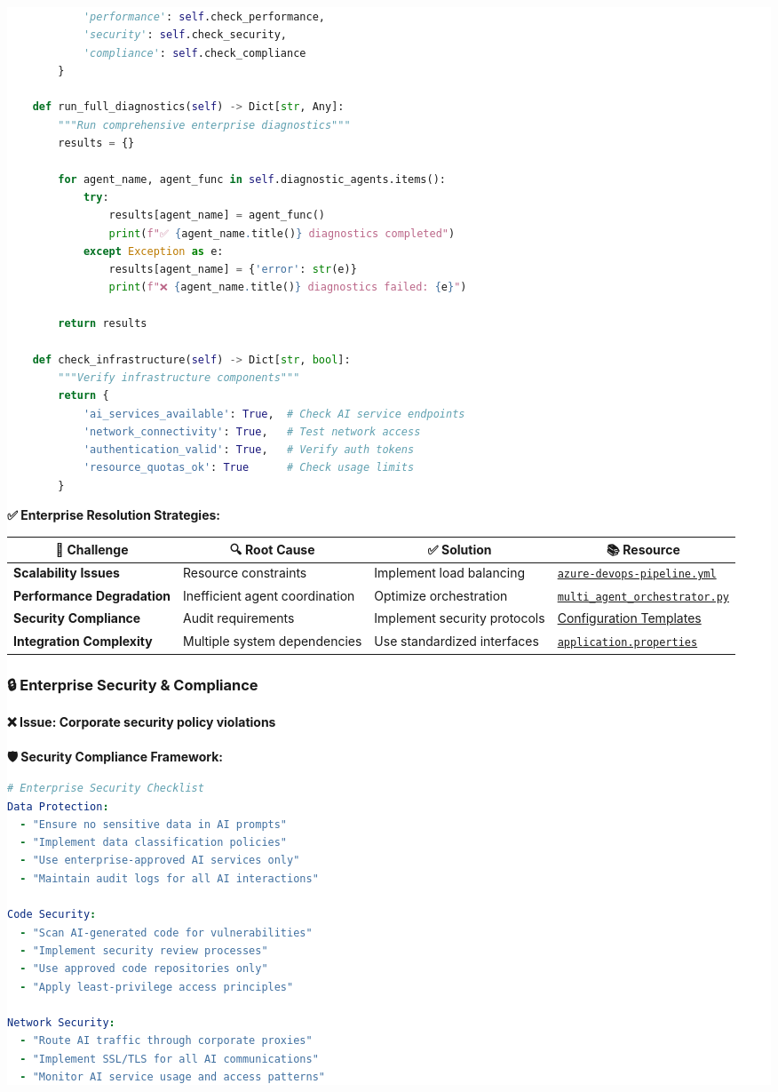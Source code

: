 ```python
            'performance': self.check_performance,
            'security': self.check_security,
            'compliance': self.check_compliance
        }
    
    def run_full_diagnostics(self) -> Dict[str, Any]:
        """Run comprehensive enterprise diagnostics"""
        results = {}
        
        for agent_name, agent_func in self.diagnostic_agents.items():
            try:
                results[agent_name] = agent_func()
                print(f"✅ {agent_name.title()} diagnostics completed")
            except Exception as e:
                results[agent_name] = {'error': str(e)}
                print(f"❌ {agent_name.title()} diagnostics failed: {e}")
        
        return results
    
    def check_infrastructure(self) -> Dict[str, bool]:
        """Verify infrastructure components"""
        return {
            'ai_services_available': True,  # Check AI service endpoints
            'network_connectivity': True,   # Test network access
            'authentication_valid': True,   # Verify auth tokens
            'resource_quotas_ok': True      # Check usage limits
        }
```

**✅ Enterprise Resolution Strategies:**

| 🎯 Challenge | 🔍 Root Cause | ✅ Solution | 📚 Resource |
|--------------|---------------|-------------|-------------|
| **Scalability Issues** | Resource constraints | Implement load balancing | [`azure-devops-pipeline.yml`](../resources/azure-devops-pipeline.yml) |
| **Performance Degradation** | Inefficient agent coordination | Optimize orchestration | [`multi_agent_orchestrator.py`](../resources/multi_agent_orchestrator.py) |
| **Security Compliance** | Audit requirements | Implement security protocols | [Configuration Templates](../resources/appsettings.json) |
| **Integration Complexity** | Multiple system dependencies | Use standardized interfaces | [`application.properties`](../resources/application.properties) |

### 🔒 Enterprise Security & Compliance

#### ❌ **Issue**: Corporate security policy violations

**🛡️ Security Compliance Framework:**

```yaml
# Enterprise Security Checklist
Data Protection:
  - "Ensure no sensitive data in AI prompts"
  - "Implement data classification policies"
  - "Use enterprise-approved AI services only"
  - "Maintain audit logs for all AI interactions"

Code Security:
  - "Scan AI-generated code for vulnerabilities"
  - "Implement security review processes"
  - "Use approved code repositories only"
  - "Apply least-privilege access principles"

Network Security:
  - "Route AI traffic through corporate proxies"
  - "Implement SSL/TLS for all AI communications"
  - "Monitor AI service usage and access patterns"
```